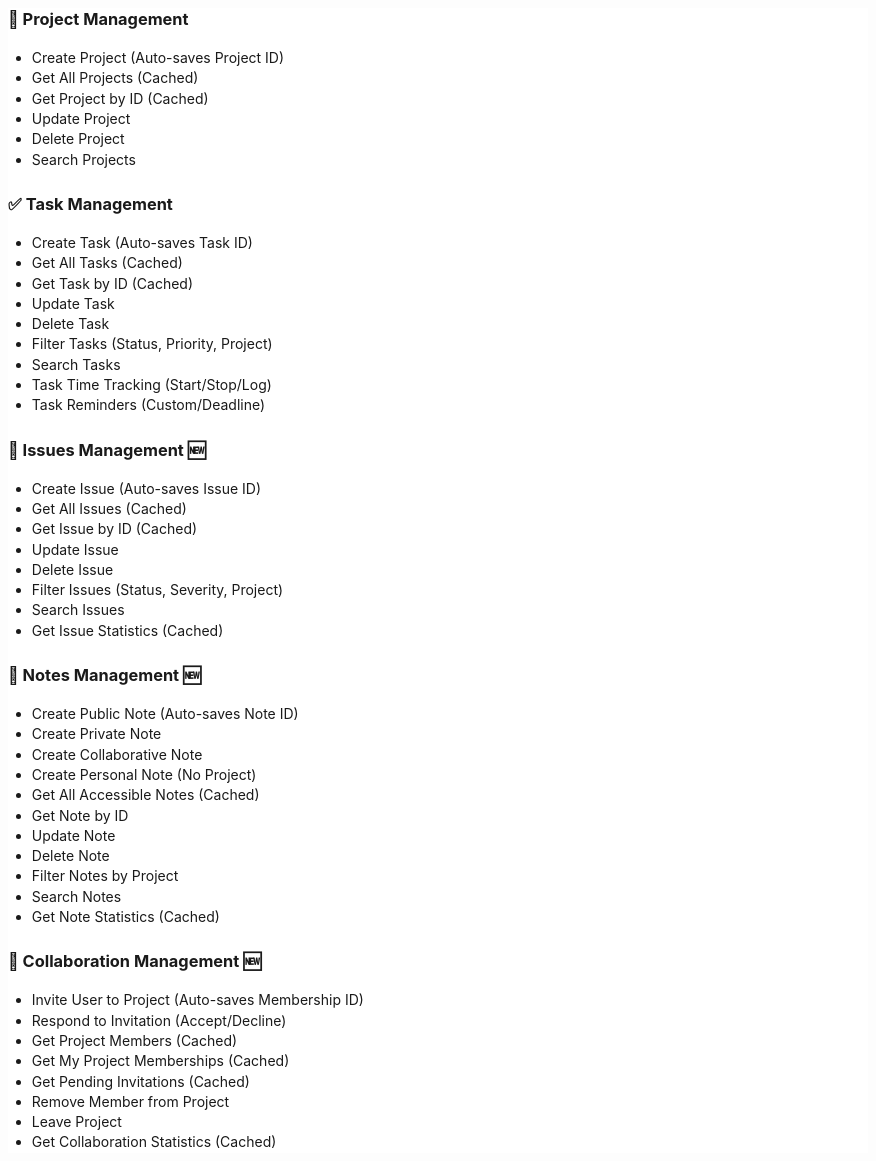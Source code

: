 ### 📂 Project Management

- Create Project (Auto-saves Project ID)
- Get All Projects (Cached)
- Get Project by ID (Cached)
- Update Project
- Delete Project
- Search Projects

### ✅ Task Management

- Create Task (Auto-saves Task ID)
- Get All Tasks (Cached)
- Get Task by ID (Cached)
- Update Task
- Delete Task
- Filter Tasks (Status, Priority, Project)
- Search Tasks
- Task Time Tracking (Start/Stop/Log)
- Task Reminders (Custom/Deadline)

### 🐛 Issues Management 🆕

- Create Issue (Auto-saves Issue ID)
- Get All Issues (Cached)
- Get Issue by ID (Cached)
- Update Issue
- Delete Issue
- Filter Issues (Status, Severity, Project)
- Search Issues
- Get Issue Statistics (Cached)

### 📝 Notes Management 🆕

- Create Public Note (Auto-saves Note ID)
- Create Private Note
- Create Collaborative Note
- Create Personal Note (No Project)
- Get All Accessible Notes (Cached)
- Get Note by ID
- Update Note
- Delete Note
- Filter Notes by Project
- Search Notes
- Get Note Statistics (Cached)

### 🤝 Collaboration Management 🆕

- Invite User to Project (Auto-saves Membership ID)
- Respond to Invitation (Accept/Decline)
- Get Project Members (Cached)
- Get My Project Memberships (Cached)
- Get Pending Invitations (Cached)
- Remove Member from Project
- Leave Project
- Get Collaboration Statistics (Cached)
